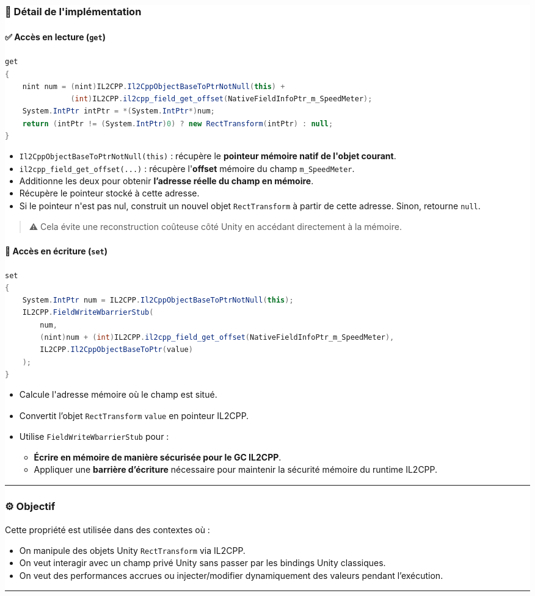 
### 🧠 Détail de l'implémentation

#### ✅ Accès en lecture (`get`)

```csharp
get
{
	nint num = (nint)IL2CPP.Il2CppObjectBaseToPtrNotNull(this) + 
	           (int)IL2CPP.il2cpp_field_get_offset(NativeFieldInfoPtr_m_SpeedMeter);
	System.IntPtr intPtr = *(System.IntPtr*)num;
	return (intPtr != (System.IntPtr)0) ? new RectTransform(intPtr) : null;
}
```

* `Il2CppObjectBaseToPtrNotNull(this)` : récupère le **pointeur mémoire natif de l'objet courant**.
* `il2cpp_field_get_offset(...)` : récupère l'**offset** mémoire du champ `m_SpeedMeter`.
* Additionne les deux pour obtenir **l’adresse réelle du champ en mémoire**.
* Récupère le pointeur stocké à cette adresse.
* Si le pointeur n'est pas nul, construit un nouvel objet `RectTransform` à partir de cette adresse. Sinon, retourne `null`.

> ⚠️ Cela évite une reconstruction coûteuse côté Unity en accédant directement à la mémoire.

#### 📝 Accès en écriture (`set`)

```csharp
set
{
	System.IntPtr num = IL2CPP.Il2CppObjectBaseToPtrNotNull(this);
	IL2CPP.FieldWriteWbarrierStub(
		num,
		(nint)num + (int)IL2CPP.il2cpp_field_get_offset(NativeFieldInfoPtr_m_SpeedMeter),
		IL2CPP.Il2CppObjectBaseToPtr(value)
	);
}
```

* Calcule l'adresse mémoire où le champ est situé.
* Convertit l’objet `RectTransform` `value` en pointeur IL2CPP.
* Utilise `FieldWriteWbarrierStub` pour :

  * **Écrire en mémoire de manière sécurisée pour le GC IL2CPP**.
  * Appliquer une **barrière d’écriture** nécessaire pour maintenir la sécurité mémoire du runtime IL2CPP.

---

### ⚙️ Objectif

Cette propriété est utilisée dans des contextes où :

* On manipule des objets Unity `RectTransform` via IL2CPP.
* On veut interagir avec un champ privé Unity sans passer par les bindings Unity classiques.
* On veut des performances accrues ou injecter/modifier dynamiquement des valeurs pendant l’exécution.

---